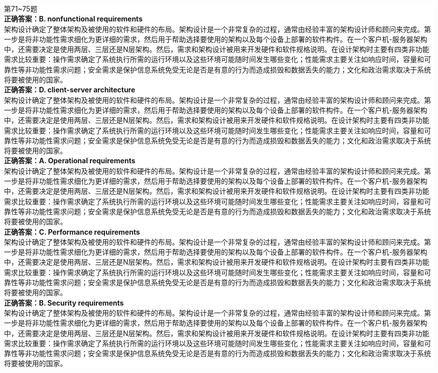 第71~75题  
**正确答案：B. nonfunctional requirements**  
架构设计确定了整体架构及被使用的软件和硬件的布局。架构设计是一个非常复杂的过程，通常由经验丰富的架构设计师和顾问来完成。第一步是将非功能性需求细化为更详细的需求，然后用于帮助选择要使用的架构以及每个设备上部署的软件构件。在一个客户机-服务器架构中，还需要决定是使用两层、三层还是N层架构。然后，需求和架构设计被用来开发硬件和软件规格说明。在设计架构时主要有四类非功能需求比较重要：操作需求确定了系统执行所需的运行环境以及这些环境可能随时间发生哪些变化；性能需求主要关注如响应时间，容量和可靠性等非功能性需求问题；安全需求是保护信息系统免受无论是否是有意的行为而造成损毁和数据丢失的能力；文化和政治需求取决于系统将要被使用的国家。  
**正确答案：D. client-server architecture**  
架构设计确定了整体架构及被使用的软件和硬件的布局。架构设计是一个非常复杂的过程，通常由经验丰富的架构设计师和顾问来完成。第一步是将非功能性需求细化为更详细的需求，然后用于帮助选择要使用的架构以及每个设备上部署的软件构件。在一个客户机-服务器架构中，还需要决定是使用两层、三层还是N层架构。然后，需求和架构设计被用来开发硬件和软件规格说明。在设计架构时主要有四类非功能需求比较重要：操作需求确定了系统执行所需的运行环境以及这些环境可能随时间发生哪些变化；性能需求主要关注如响应时间，容量和可靠性等非功能性需求问题；安全需求是保护信息系统免受无论是否是有意的行为而造成损毁和数据丢失的能力；文化和政治需求取决于系统将要被使用的国家。  
**正确答案：A. Operational requirements**  
架构设计确定了整体架构及被使用的软件和硬件的布局。架构设计是一个非常复杂的过程，通常由经验丰富的架构设计师和顾问来完成。第一步是将非功能性需求细化为更详细的需求，然后用于帮助选择要使用的架构以及每个设备上部署的软件构件。在一个客户机-服务器架构中，还需要决定是使用两层、三层还是N层架构。然后，需求和架构设计被用来开发硬件和软件规格说明。在设计架构时主要有四类非功能需求比较重要：操作需求确定了系统执行所需的运行环境以及这些环境可能随时间发生哪些变化；性能需求主要关注如响应时间，容量和可靠性等非功能性需求问题；安全需求是保护信息系统免受无论是否是有意的行为而造成损毁和数据丢失的能力；文化和政治需求取决于系统将要被使用的国家。  
**正确答案：C. Performance requirements**  
架构设计确定了整体架构及被使用的软件和硬件的布局。架构设计是一个非常复杂的过程，通常由经验丰富的架构设计师和顾问来完成。第一步是将非功能性需求细化为更详细的需求，然后用于帮助选择要使用的架构以及每个设备上部署的软件构件。在一个客户机-服务器架构中，还需要决定是使用两层、三层还是N层架构。然后，需求和架构设计被用来开发硬件和软件规格说明。在设计架构时主要有四类非功能需求比较重要：操作需求确定了系统执行所需的运行环境以及这些环境可能随时间发生哪些变化；性能需求主要关注如响应时间，容量和可靠性等非功能性需求问题；安全需求是保护信息系统免受无论是否是有意的行为而造成损毁和数据丢失的能力；文化和政治需求取决于系统将要被使用的国家。  
**正确答案：B. Security requirements**  
架构设计确定了整体架构及被使用的软件和硬件的布局。架构设计是一个非常复杂的过程，通常由经验丰富的架构设计师和顾问来完成。第一步是将非功能性需求细化为更详细的需求，然后用于帮助选择要使用的架构以及每个设备上部署的软件构件。在一个客户机-服务器架构中，还需要决定是使用两层、三层还是N层架构。然后，需求和架构设计被用来开发硬件和软件规格说明。在设计架构时主要有四类非功能需求比较重要：操作需求确定了系统执行所需的运行环境以及这些环境可能随时间发生哪些变化；性能需求主要关注如响应时间，容量和可靠性等非功能性需求问题；安全需求是保护信息系统免受无论是否是有意的行为而造成损毁和数据丢失的能力；文化和政治需求取决于系统将要被使用的国家。  
  



[b57d9ab0634d4e0b97d8ca9465a9895a.jpg]: https://www.xkxxkx.cn/file/exam/software/系统架构设计师/综合知识/第1题/b57d9ab0634d4e0b97d8ca9465a9895a.jpg
[d814e81889124fe69a45ac4aa4834f86.jpg]: https://www.xkxxkx.cn/file/exam/software/系统架构设计师/综合知识/第7题/d814e81889124fe69a45ac4aa4834f86.jpg
[f2d58b3b673547a0a5f9b2ffe17cd4e3.jpg]: https://www.xkxxkx.cn/file/exam/software/系统架构设计师/综合知识/第25题/f2d58b3b673547a0a5f9b2ffe17cd4e3.jpg
[f0e7c116d0c748c6b9d9fbf35ccf08bb.jpg]: https://www.xkxxkx.cn/file/exam/software/系统架构设计师/综合知识/第26题/f0e7c116d0c748c6b9d9fbf35ccf08bb.jpg
[6573f72253da4b0e8bd29a4c098721bd.jpg]: https://www.xkxxkx.cn/file/exam/software/系统架构设计师/综合知识/第69题/6573f72253da4b0e8bd29a4c098721bd.jpg


[aab750f3eaf0458791f6a41363cc0bea.jpg]: https://www.xkxxkx.cn/file/exam/software/系统架构设计师/综合知识/第1题/aab750f3eaf0458791f6a41363cc0bea.jpg
[7b48479bf413442a8ff0d2931cf29dc2.jpg]: https://www.xkxxkx.cn/file/exam/software/系统架构设计师/综合知识/第1题/7b48479bf413442a8ff0d2931cf29dc2.jpg
[eaf7432693e84de49427e91f555f99a7.jpg]: https://www.xkxxkx.cn/file/exam/software/系统架构设计师/综合知识/第1题/eaf7432693e84de49427e91f555f99a7.jpg
[cf0fe7174acc439098afc09e0762ce7b.jpg]: https://www.xkxxkx.cn/file/exam/software/系统架构设计师/综合知识/第6题/cf0fe7174acc439098afc09e0762ce7b.jpg
[e2754f2ef3d948d98665ad3d239d9313.jpg]: https://www.xkxxkx.cn/file/exam/software/系统架构设计师/综合知识/第7题/e2754f2ef3d948d98665ad3d239d9313.jpg
[3473670bf3cc42288dd4bd24a7274c80.jpg]: https://www.xkxxkx.cn/file/exam/software/系统架构设计师/综合知识/第11题/3473670bf3cc42288dd4bd24a7274c80.jpg
[8eac3598b66d4624808acd46dab75dfe.jpg]: https://www.xkxxkx.cn/file/exam/software/系统架构设计师/综合知识/第25题/8eac3598b66d4624808acd46dab75dfe.jpg
[1a5395afda134107a6358a9315483233.jpg]: https://www.xkxxkx.cn/file/exam/software/系统架构设计师/综合知识/第64题/1a5395afda134107a6358a9315483233.jpg
[110a16de64564eec8bc0d88fb697a61c.jpg]: https://www.xkxxkx.cn/file/exam/software/系统架构设计师/综合知识/第69题/110a16de64564eec8bc0d88fb697a61c.jpg
